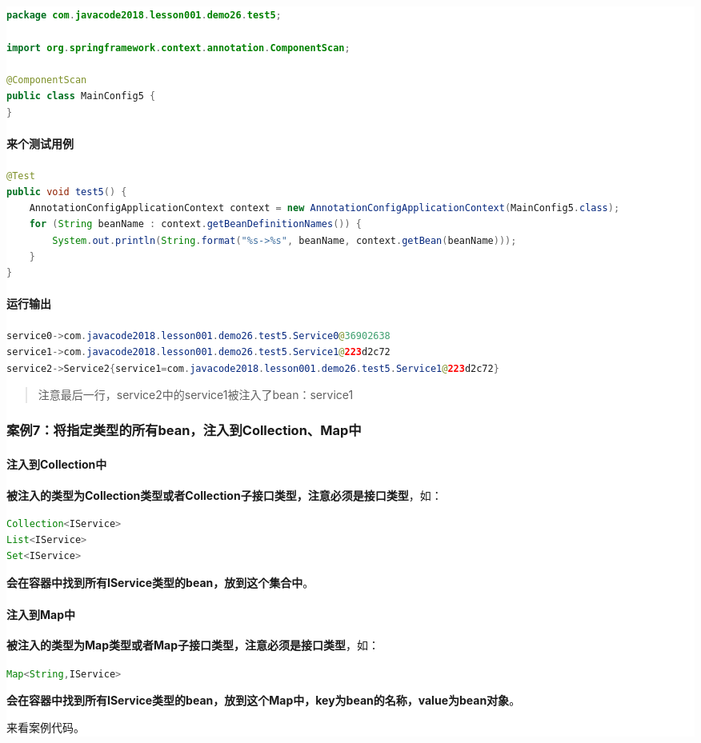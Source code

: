 ```java
package com.javacode2018.lesson001.demo26.test5;

import org.springframework.context.annotation.ComponentScan;

@ComponentScan
public class MainConfig5 {
}
```

#### 来个测试用例

```java
@Test
public void test5() {
    AnnotationConfigApplicationContext context = new AnnotationConfigApplicationContext(MainConfig5.class);
    for (String beanName : context.getBeanDefinitionNames()) {
        System.out.println(String.format("%s->%s", beanName, context.getBean(beanName)));
    }
}
```

#### 运行输出

```java
service0->com.javacode2018.lesson001.demo26.test5.Service0@36902638
service1->com.javacode2018.lesson001.demo26.test5.Service1@223d2c72
service2->Service2{service1=com.javacode2018.lesson001.demo26.test5.Service1@223d2c72}
```

> 注意最后一行，service2中的service1被注入了bean：service1

### 案例7：将指定类型的所有bean，注入到Collection、Map中

#### 注入到Collection中

**被注入的类型为Collection类型或者Collection子接口类型，注意必须是接口类型**，如：

```java
Collection<IService>
List<IService>
Set<IService>
```

**会在容器中找到所有IService类型的bean，放到这个集合中**。

#### 注入到Map中

**被注入的类型为Map类型或者Map子接口类型，注意必须是接口类型**，如：

```java
Map<String,IService>
```

**会在容器中找到所有IService类型的bean，放到这个Map中，key为bean的名称，value为bean对象**。

来看案例代码。
